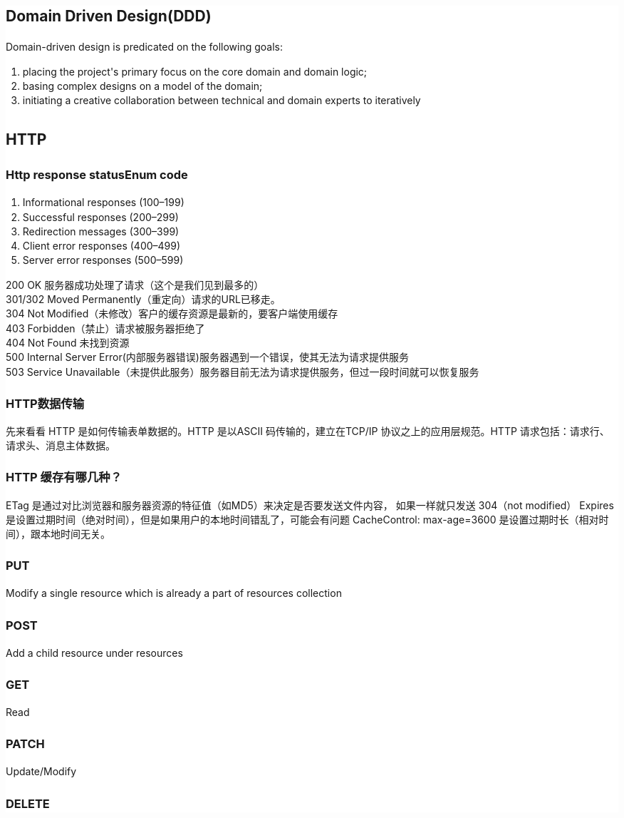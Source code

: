 ## Domain Driven Design(DDD) 

Domain-driven design is predicated on the following goals:

1. placing the project's primary focus on the core domain and domain logic;
2. basing complex designs on a model of the domain;
3. initiating a creative collaboration between technical and domain experts to iteratively 


## HTTP 

### Http response statusEnum code

1. Informational responses (100–199)
2. Successful responses (200–299)
3. Redirection messages (300–399)
4. Client error responses (400–499)
5. Server error responses (500–599)

200 OK 服务器成功处理了请求（这个是我们见到最多的）<br>
301/302 Moved Permanently（重定向）请求的URL已移走。 <br>
304 Not Modified（未修改）客户的缓存资源是最新的，要客户端使用缓存 <br>
403	Forbidden（禁止）请求被服务器拒绝了 <br>
404 Not Found 未找到资源 <br>
500	Internal Server Error(内部服务器错误)服务器遇到一个错误，使其无法为请求提供服务 <br>
503	Service Unavailable（未提供此服务）服务器目前无法为请求提供服务，但过一段时间就可以恢复服务 <br>

### HTTP数据传输
先来看看 HTTP 是如何传输表单数据的。HTTP 是以ASCII 码传输的，建立在TCP/IP 协议之上的应用层规范。HTTP 请求包括：请求行、请求头、消息主体数据。

### HTTP 缓存有哪几种？

ETag 是通过对比浏览器和服务器资源的特征值（如MD5）来决定是否要发送文件内容，
如果一样就只发送 304（not modified）
Expires 是设置过期时间（绝对时间），但是如果用户的本地时间错乱了，可能会有问题
CacheControl: max-age=3600 是设置过期时长（相对时间），跟本地时间无关。

### PUT 
Modify a single resource which is already a part of resources collection

### POST
Add a child resource under resources

### GET 
Read 

### PATCH 
Update/Modify 

### DELETE 
